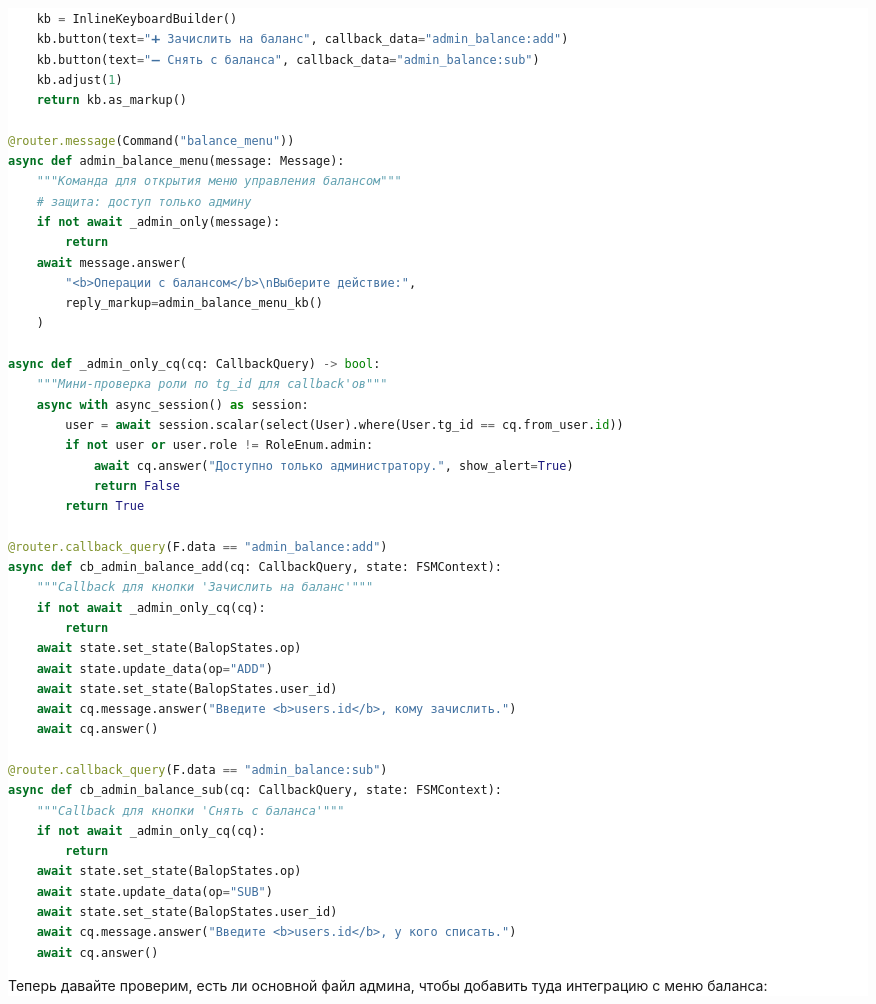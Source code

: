 ```python
    kb = InlineKeyboardBuilder()
    kb.button(text="➕ Зачислить на баланс", callback_data="admin_balance:add")
    kb.button(text="➖ Снять с баланса", callback_data="admin_balance:sub")
    kb.adjust(1)
    return kb.as_markup()

@router.message(Command("balance_menu"))
async def admin_balance_menu(message: Message):
    """Команда для открытия меню управления балансом"""
    # защита: доступ только админу
    if not await _admin_only(message):
        return
    await message.answer(
        "<b>Операции с балансом</b>\nВыберите действие:",
        reply_markup=admin_balance_menu_kb()
    )

async def _admin_only_cq(cq: CallbackQuery) -> bool:
    """Мини-проверка роли по tg_id для callback'ов"""
    async with async_session() as session:
        user = await session.scalar(select(User).where(User.tg_id == cq.from_user.id))
        if not user or user.role != RoleEnum.admin:
            await cq.answer("Доступно только администратору.", show_alert=True)
            return False
        return True

@router.callback_query(F.data == "admin_balance:add")
async def cb_admin_balance_add(cq: CallbackQuery, state: FSMContext):
    """Callback для кнопки 'Зачислить на баланс'"""
    if not await _admin_only_cq(cq):
        return
    await state.set_state(BalopStates.op)
    await state.update_data(op="ADD")
    await state.set_state(BalopStates.user_id)
    await cq.message.answer("Введите <b>users.id</b>, кому зачислить.")
    await cq.answer()

@router.callback_query(F.data == "admin_balance:sub")
async def cb_admin_balance_sub(cq: CallbackQuery, state: FSMContext):
    """Callback для кнопки 'Снять с баланса'"""
    if not await _admin_only_cq(cq):
        return
    await state.set_state(BalopStates.op)
    await state.update_data(op="SUB")
    await state.set_state(BalopStates.user_id)
    await cq.message.answer("Введите <b>users.id</b>, у кого списать.")
    await cq.answer()
```

Теперь давайте проверим, есть ли основной файл админа, чтобы добавить туда интеграцию с меню баланса:
